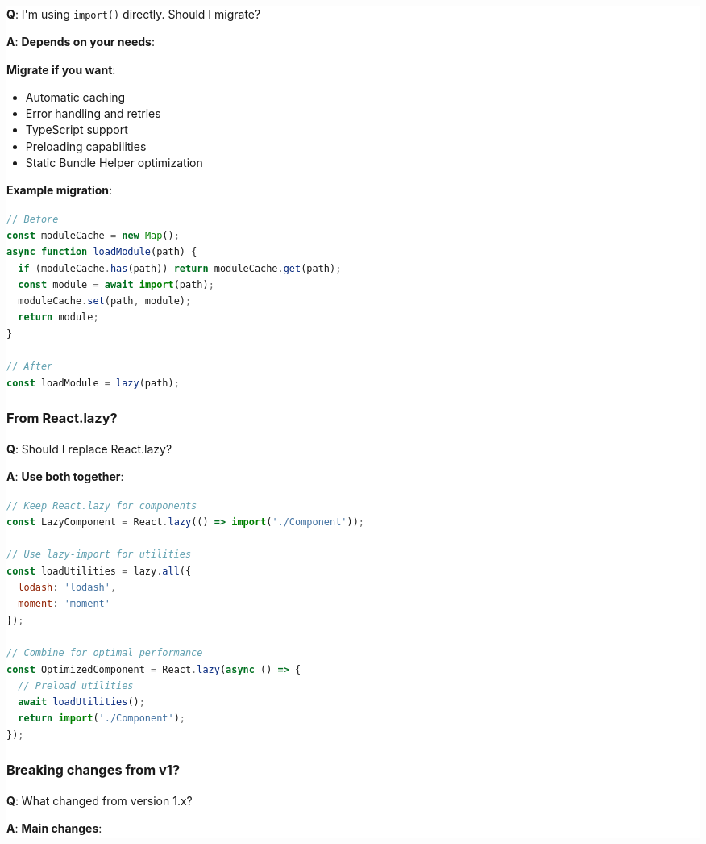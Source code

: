 **Q**: I'm using `import()` directly. Should I migrate?

**A**: **Depends on your needs**:

**Migrate if you want**:
- Automatic caching
- Error handling and retries
- TypeScript support
- Preloading capabilities
- Static Bundle Helper optimization

**Example migration**:
```javascript
// Before
const moduleCache = new Map();
async function loadModule(path) {
  if (moduleCache.has(path)) return moduleCache.get(path);
  const module = await import(path);
  moduleCache.set(path, module);
  return module;
}

// After
const loadModule = lazy(path);
```

### From React.lazy?

**Q**: Should I replace React.lazy?

**A**: **Use both together**:

```javascript
// Keep React.lazy for components
const LazyComponent = React.lazy(() => import('./Component'));

// Use lazy-import for utilities
const loadUtilities = lazy.all({
  lodash: 'lodash',
  moment: 'moment'
});

// Combine for optimal performance
const OptimizedComponent = React.lazy(async () => {
  // Preload utilities
  await loadUtilities();
  return import('./Component');
});
```

### Breaking changes from v1?

**Q**: What changed from version 1.x?

**A**: **Main changes**:
